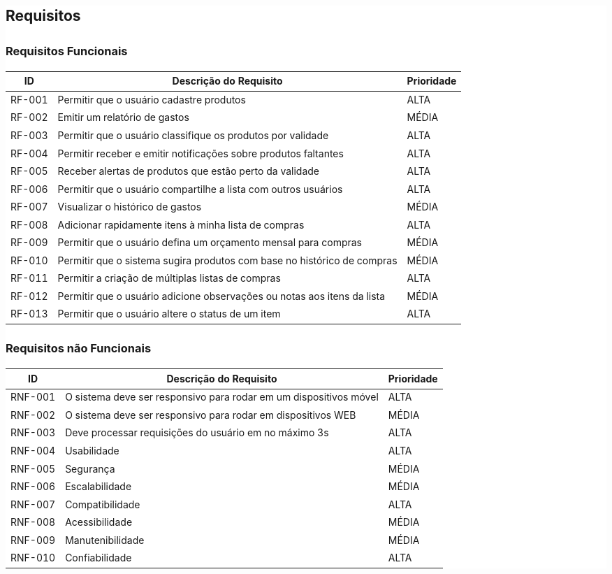 ## Requisitos

### Requisitos Funcionais

|ID    | Descrição do Requisito  | Prioridade |
|------|-----------------------------------------|----|
|RF-001| Permitir que o usuário cadastre produtos | ALTA | 
|RF-002| Emitir um relatório de gastos   | MÉDIA |
|RF-003|Permitir que o usuário classifique os produtos por validade   | ALTA |
|RF-004| Permitir receber e emitir notificações sobre produtos faltantes  | ALTA |
|RF-005| Receber alertas de produtos que estão perto da validade   | ALTA  |
|RF-006|Permitir que o usuário compartilhe a lista com outros usuários   |  ALTA  |
|RF-007| Visualizar o histórico de gastos   | MÉDIA |
|RF-008| Adicionar rapidamente itens à minha lista de compras   | ALTA  |
|RF-009| Permitir que o usuário defina um orçamento mensal para compras| MÉDIA |
|RF-010| Permitir que o sistema sugira produtos com base no histórico de compras   | MÉDIA |
|RF-011| Permitir a criação de múltiplas listas de compras   | ALTA |
|RF-012| Permitir que o usuário adicione observações ou notas aos itens da lista   | MÉDIA |
|RF-013| Permitir que o usuário altere o status de um item  | ALTA |

### Requisitos não Funcionais

|ID     | Descrição do Requisito  |Prioridade |
|-------|-------------------------|----|
|RNF-001| O sistema deve ser responsivo para rodar em um dispositivos móvel | ALTA | 
|RNF-002| O sistema deve ser responsivo para rodar em dispositivos WEB|  MÉDIA | 
|RNF-003| Deve processar requisições do usuário em no máximo 3s |  ALTA | 
|RNF-004| Usabilidade |  ALTA | 
|RNF-005| Segurança |  MÉDIA | 
|RNF-006| Escalabilidade |  MÉDIA | 
|RNF-007| Compatibilidade |  ALTA | 
|RNF-008| Acessibilidade |  MÉDIA | 
|RNF-009| Manutenibilidade |  MÉDIA | 
|RNF-010| Confiabilidade |  ALTA | 
